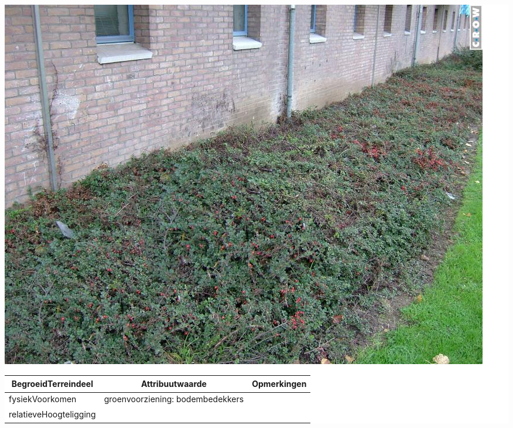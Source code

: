![](media/dc18491853fee374fe565e97deb1ece4.jpg)

| **BegroeidTerreindeel** | **Attribuutwaarde**              | **Opmerkingen** |
|-------------------------|----------------------------------|-----------------|
| fysiekVoorkomen         | groenvoorziening: bodembedekkers |                 |
| relatieveHoogteligging  |                                  |                 |
